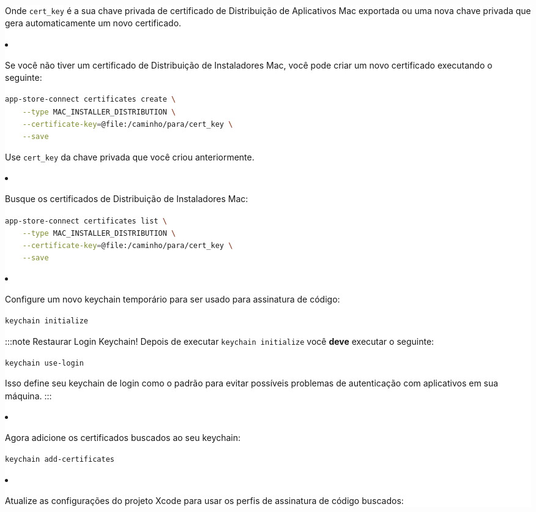 Onde `cert_key` é a sua chave privada de certificado de Distribuição de Aplicativos Mac exportada ou uma nova chave privada que gera automaticamente um novo certificado.

</li>
<li>

Se você não tiver um certificado de Distribuição de Instaladores Mac,
você pode criar um novo certificado executando o seguinte:

```bash
app-store-connect certificates create \
    --type MAC_INSTALLER_DISTRIBUTION \
    --certificate-key=@file:/caminho/para/cert_key \
    --save
```

Use `cert_key` da chave privada que você criou anteriormente.

</li>
<li>

Busque os certificados de Distribuição de Instaladores Mac:

```bash
app-store-connect certificates list \
    --type MAC_INSTALLER_DISTRIBUTION \
    --certificate-key=@file:/caminho/para/cert_key \
    --save
```

</li>
<li>

Configure um novo keychain temporário para ser usado para assinatura de código:

```bash
keychain initialize
```

:::note Restaurar Login Keychain!
Depois de executar `keychain initialize` você **deve** executar o seguinte:<br>

`keychain use-login`

Isso define seu keychain de login como o padrão para evitar possíveis
problemas de autenticação com aplicativos em sua máquina.
:::

</li>
<li>

Agora adicione os certificados buscados ao seu keychain:

```bash
keychain add-certificates
```

</li>
<li>

Atualize as configurações do projeto Xcode para usar os perfis de assinatura de código buscados:
